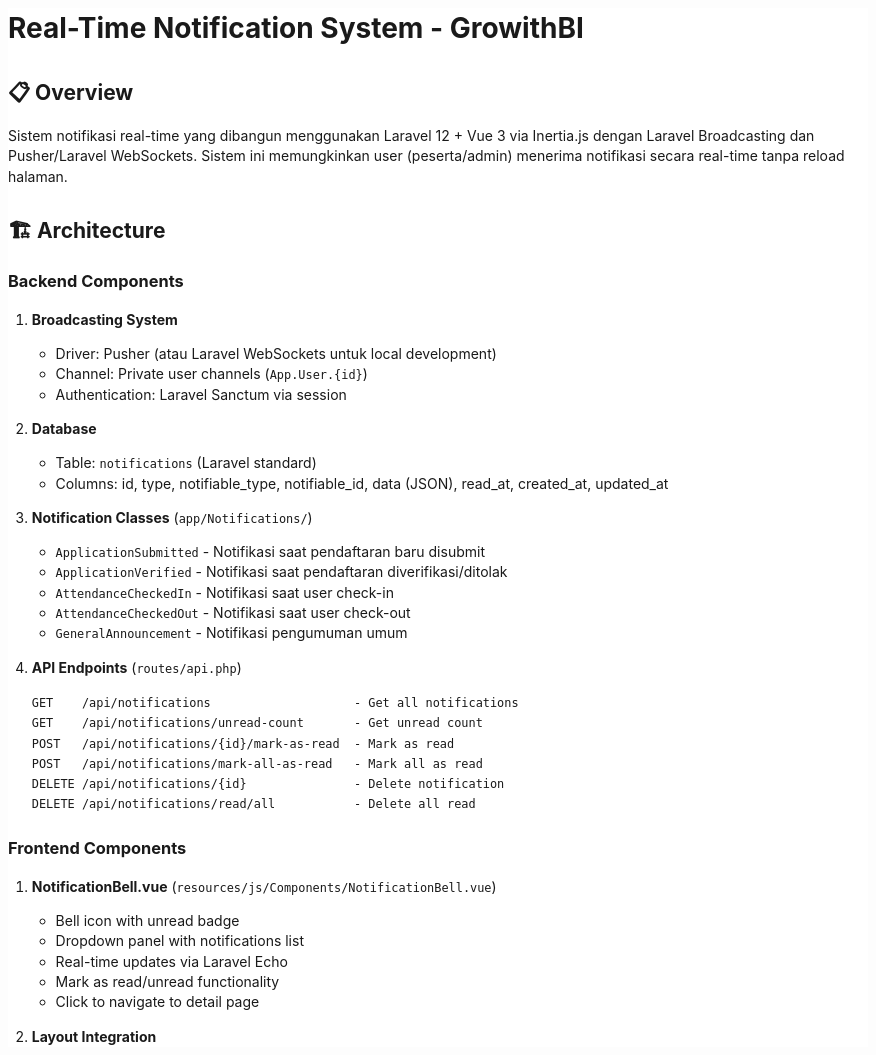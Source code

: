 # Real-Time Notification System - GrowithBI

## 📋 Overview

Sistem notifikasi real-time yang dibangun menggunakan Laravel 12 + Vue 3 via Inertia.js dengan Laravel Broadcasting dan Pusher/Laravel WebSockets. Sistem ini memungkinkan user (peserta/admin) menerima notifikasi secara real-time tanpa reload halaman.

## 🏗️ Architecture

### Backend Components

1. **Broadcasting System**

    - Driver: Pusher (atau Laravel WebSockets untuk local development)
    - Channel: Private user channels (`App.User.{id}`)
    - Authentication: Laravel Sanctum via session

2. **Database**

    - Table: `notifications` (Laravel standard)
    - Columns: id, type, notifiable_type, notifiable_id, data (JSON), read_at, created_at, updated_at

3. **Notification Classes** (`app/Notifications/`)

    - `ApplicationSubmitted` - Notifikasi saat pendaftaran baru disubmit
    - `ApplicationVerified` - Notifikasi saat pendaftaran diverifikasi/ditolak
    - `AttendanceCheckedIn` - Notifikasi saat user check-in
    - `AttendanceCheckedOut` - Notifikasi saat user check-out
    - `GeneralAnnouncement` - Notifikasi pengumuman umum

4. **API Endpoints** (`routes/api.php`)
    ```
    GET    /api/notifications                    - Get all notifications
    GET    /api/notifications/unread-count       - Get unread count
    POST   /api/notifications/{id}/mark-as-read  - Mark as read
    POST   /api/notifications/mark-all-as-read   - Mark all as read
    DELETE /api/notifications/{id}               - Delete notification
    DELETE /api/notifications/read/all           - Delete all read
    ```

### Frontend Components

1. **NotificationBell.vue** (`resources/js/Components/NotificationBell.vue`)

    - Bell icon with unread badge
    - Dropdown panel with notifications list
    - Real-time updates via Laravel Echo
    - Mark as read/unread functionality
    - Click to navigate to detail page

2. **Layout Integration**
